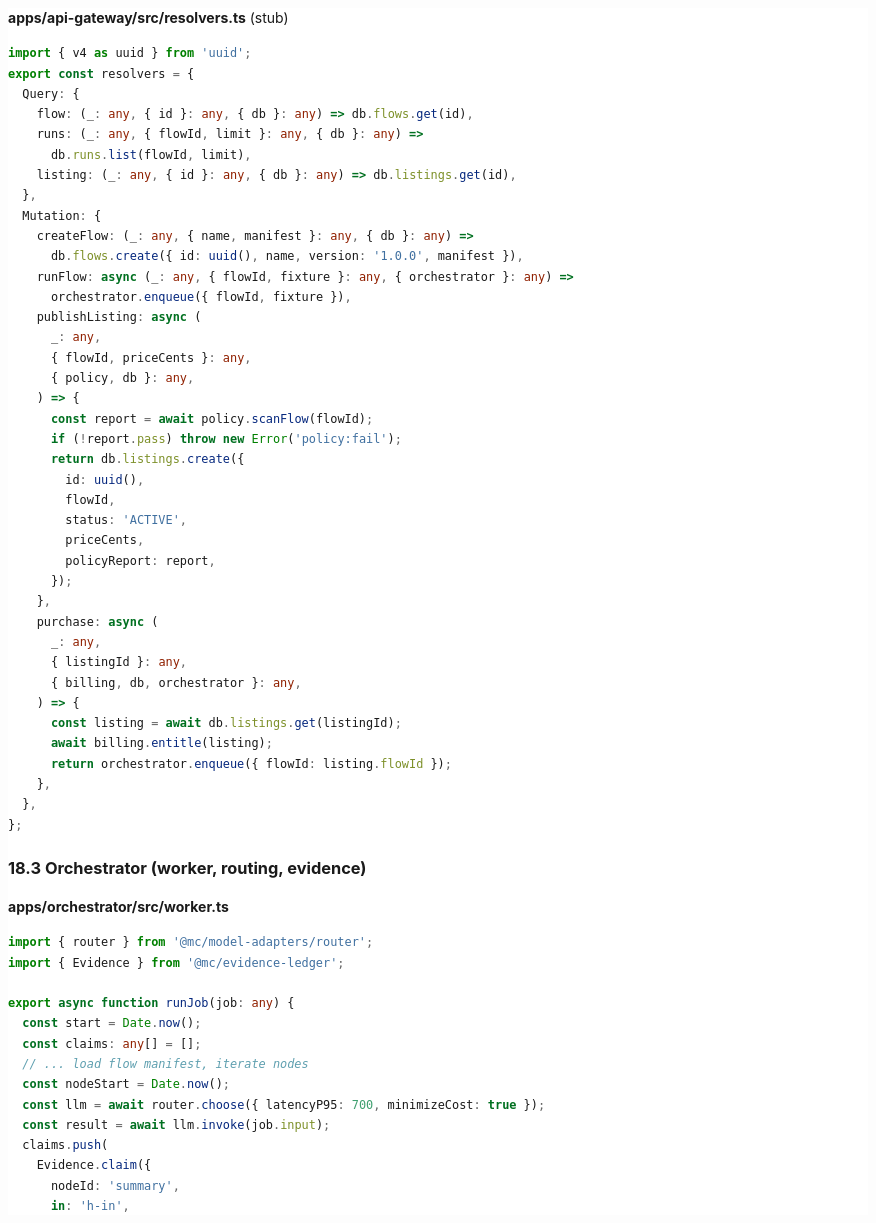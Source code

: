 ```ts
```

**apps/api-gateway/src/resolvers.ts** (stub)

```ts
import { v4 as uuid } from 'uuid';
export const resolvers = {
  Query: {
    flow: (_: any, { id }: any, { db }: any) => db.flows.get(id),
    runs: (_: any, { flowId, limit }: any, { db }: any) =>
      db.runs.list(flowId, limit),
    listing: (_: any, { id }: any, { db }: any) => db.listings.get(id),
  },
  Mutation: {
    createFlow: (_: any, { name, manifest }: any, { db }: any) =>
      db.flows.create({ id: uuid(), name, version: '1.0.0', manifest }),
    runFlow: async (_: any, { flowId, fixture }: any, { orchestrator }: any) =>
      orchestrator.enqueue({ flowId, fixture }),
    publishListing: async (
      _: any,
      { flowId, priceCents }: any,
      { policy, db }: any,
    ) => {
      const report = await policy.scanFlow(flowId);
      if (!report.pass) throw new Error('policy:fail');
      return db.listings.create({
        id: uuid(),
        flowId,
        status: 'ACTIVE',
        priceCents,
        policyReport: report,
      });
    },
    purchase: async (
      _: any,
      { listingId }: any,
      { billing, db, orchestrator }: any,
    ) => {
      const listing = await db.listings.get(listingId);
      await billing.entitle(listing);
      return orchestrator.enqueue({ flowId: listing.flowId });
    },
  },
};
```

### 18.3 Orchestrator (worker, routing, evidence)

**apps/orchestrator/src/worker.ts**

```ts
import { router } from '@mc/model-adapters/router';
import { Evidence } from '@mc/evidence-ledger';

export async function runJob(job: any) {
  const start = Date.now();
  const claims: any[] = [];
  // ... load flow manifest, iterate nodes
  const nodeStart = Date.now();
  const llm = await router.choose({ latencyP95: 700, minimizeCost: true });
  const result = await llm.invoke(job.input);
  claims.push(
    Evidence.claim({
      nodeId: 'summary',
      in: 'h-in',
```